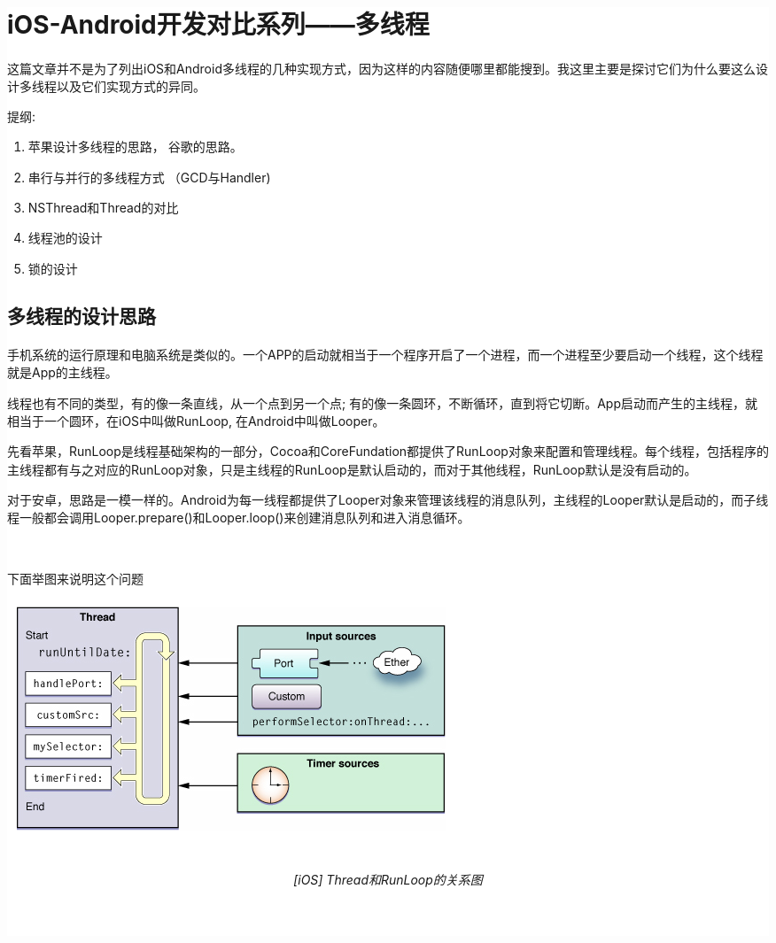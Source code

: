 # iOS-Android开发对比系列——多线程


这篇文章并不是为了列出iOS和Android多线程的几种实现方式，因为这样的内容随便哪里都能搜到。我这里主要是探讨它们为什么要这么设计多线程以及它们实现方式的异同。

提纲:

1. 苹果设计多线程的思路， 谷歌的思路。

2. 串行与并行的多线程方式 （GCD与Handler)

3. NSThread和Thread的对比

4. 线程池的设计

5. 锁的设计


## 多线程的设计思路

手机系统的运行原理和电脑系统是类似的。一个APP的启动就相当于一个程序开启了一个进程，而一个进程至少要启动一个线程，这个线程就是App的主线程。

线程也有不同的类型，有的像一条直线，从一个点到另一个点; 有的像一条圆环，不断循环，直到将它切断。App启动而产生的主线程，就相当于一个圆环，在iOS中叫做RunLoop, 在Android中叫做Looper。

先看苹果，RunLoop是线程基础架构的一部分，Cocoa和CoreFundation都提供了RunLoop对象来配置和管理线程。每个线程，包括程序的主线程都有与之对应的RunLoop对象，只是主线程的RunLoop是默认启动的，而对于其他线程，RunLoop默认是没有启动的。

对于安卓，思路是一模一样的。Android为每一线程都提供了Looper对象来管理该线程的消息队列，主线程的Looper默认是启动的，而子线程一般都会调用Looper.prepare()和Looper.loop()来创建消息队列和进入消息循环。

<br/>    

下面举图来说明这个问题
<br/> 

![iOS的RunLoop](./img/avi_thread_1_1.png)
<h6 align = "center">[iOS] Thread和RunLoop的关系图</h6>

<br/> 
